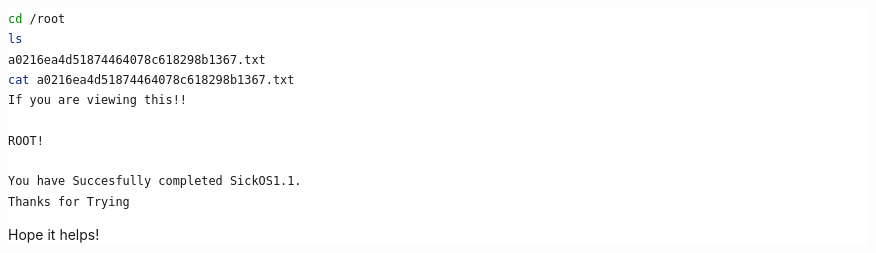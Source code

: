 ```bash
cd /root
ls
a0216ea4d51874464078c618298b1367.txt
cat a0216ea4d51874464078c618298b1367.txt
If you are viewing this!!

ROOT!

You have Succesfully completed SickOS1.1.
Thanks for Trying
```

Hope it helps!